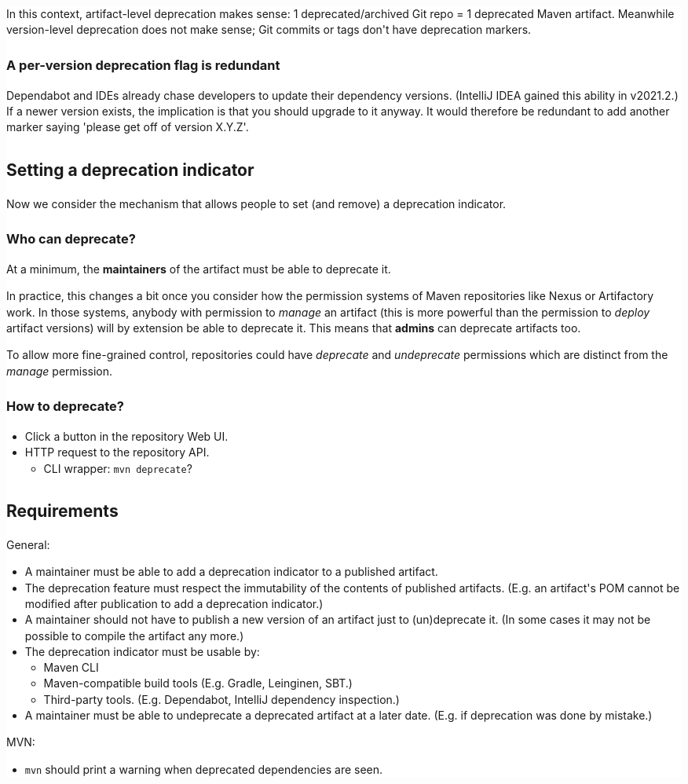 In this context, artifact-level deprecation makes sense: 1 deprecated/archived Git repo = 1 deprecated Maven artifact. Meanwhile version-level deprecation does not make sense; Git commits or tags don't have deprecation markers.

### A per-version deprecation flag is redundant

Dependabot and IDEs already chase developers to update their dependency versions. (IntelliJ IDEA gained this ability in v2021.2.) If a newer version exists, the implication is that you should upgrade to it anyway. It would therefore be redundant to add another marker saying 'please get off of version X.Y.Z'.

## Setting a deprecation indicator

Now we consider the mechanism that allows people to set (and remove) a deprecation indicator.

### Who can deprecate?

At a minimum, the **maintainers** of the artifact must be able to deprecate it.

In practice, this changes a bit once you consider how the permission systems of Maven repositories like Nexus or Artifactory work. In those systems, anybody with permission to *manage* an artifact (this is more powerful than the permission to *deploy* artifact versions) will by extension be able to deprecate it. This means that **admins** can deprecate artifacts too.

To allow more fine-grained control, repositories could have *deprecate* and *undeprecate* permissions which are distinct from the *manage* permission.

### How to deprecate?

- Click a button in the repository Web UI.
- HTTP request to the repository API.
  - CLI wrapper: `mvn deprecate`?


## Requirements

General:

- A maintainer must be able to add a deprecation indicator to a published artifact.
- The deprecation feature must respect the immutability of the contents of published artifacts. (E.g. an artifact's POM cannot be modified after publication to add a deprecation indicator.)
- A maintainer should not have to publish a new version of an artifact just to (un)deprecate it. (In some cases it may not be possible to compile the artifact any more.)
- The deprecation indicator must be usable by:
  - Maven CLI
  - Maven-compatible build tools (E.g. Gradle, Leinginen, SBT.)
  - Third-party tools. (E.g. Dependabot, IntelliJ dependency inspection.)
- A maintainer must be able to undeprecate a deprecated artifact at a later date. (E.g. if deprecation was done by mistake.)

MVN:

- `mvn` should print a warning when deprecated dependencies are seen.
